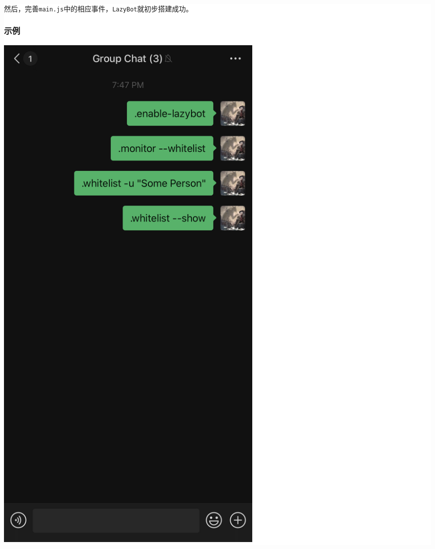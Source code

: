 然后，完善`main.js`中的相应事件，`LazyBot`就初步搭建成功。

### 示例

<img src="../assets/2020/commandline-filter/2.jpg" width=500/>